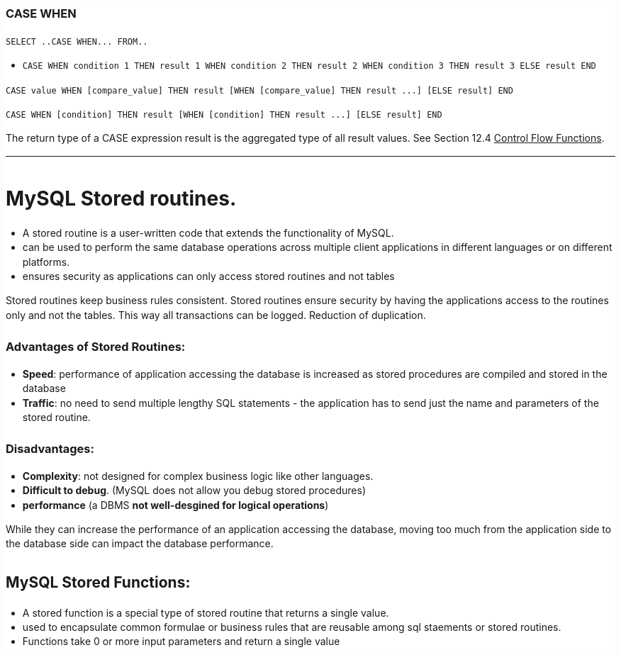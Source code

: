 ### CASE WHEN

`SELECT ..CASE WHEN... FROM..` 

- `CASE WHEN condition 1 THEN result 1
        WHEN condition 2 THEN result 2
        WHEN condition 3 THEN result 3
        ELSE result
    END`

`CASE value WHEN [compare_value] THEN result [WHEN [compare_value] THEN result ...] [ELSE result] END`

`CASE WHEN [condition] THEN result [WHEN [condition] THEN result ...] [ELSE result] END`

The return type of a CASE expression result is the aggregated type of all result values. See Section 12.4 [Control Flow Functions](https://dev.mysql.com/doc/refman/8.0/en/control-flow-functions.html).

*** 


# MySQL Stored routines.

- A stored routine is a user-written code that extends the functionality of MySQL.
- can be used to perform the same database operations across multiple client applications in different languages or on different platforms.
- ensures security as applications can only access stored routines and not tables

Stored routines keep business rules consistent.
Stored routines ensure security by having the applications access to the routines only and not the tables. This way all transactions can be logged. 
Reduction of duplication.

### Advantages of Stored Routines:
- **Speed**: performance of application accessing the database is increased as stored procedures are compiled and stored in the database
- **Traffic**: no need to send multiple lengthy SQL statements - the application has to send just the name and parameters of the stored routine.

### Disadvantages:
- **Complexity**: not designed for complex business logic like other languages.
- **Difficult to debug**. (MySQL does not allow you debug  stored procedures)
- **performance** (a DBMS **not well-desgined for logical operations**)

While they can increase the performance of an application accessing the database, moving too much from the application side to the database side can impact the database performance. 


## MySQL Stored Functions:
- A stored function is a special type of stored routine that returns a single value.
- used to encapsulate common formulae or business rules that are reusable among sql staements or stored routines.
- Functions take 0 or more input parameters and return a single value
